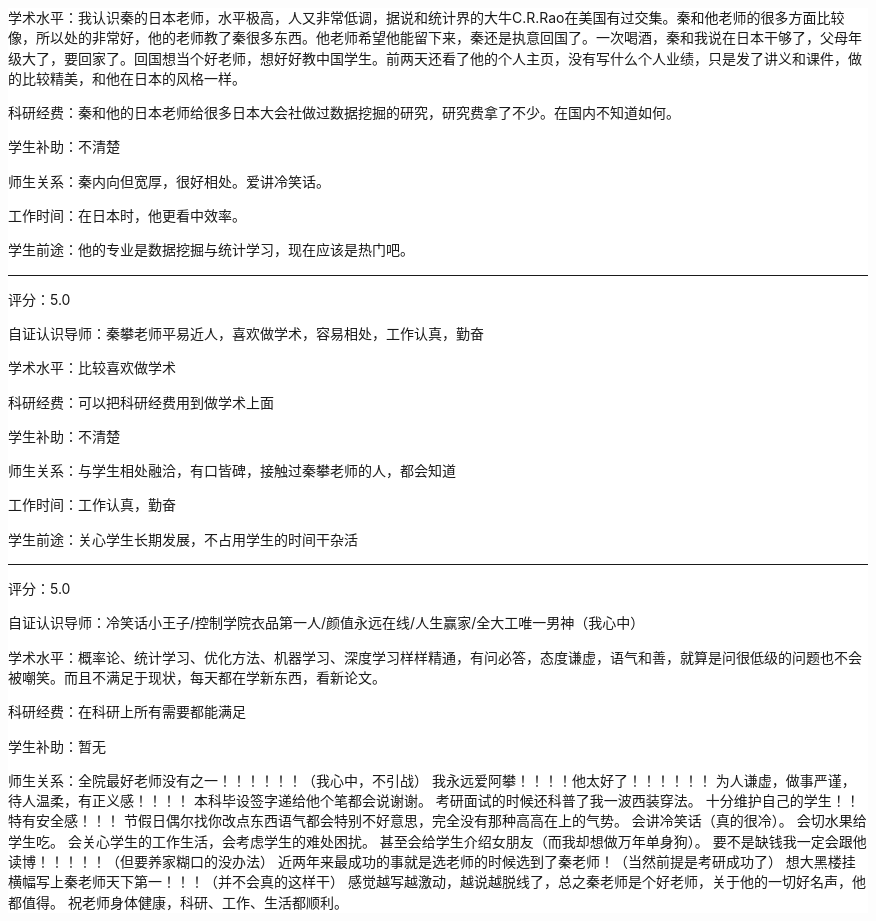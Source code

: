 学术水平：我认识秦的日本老师，水平极高，人又非常低调，据说和统计界的大牛C.R.Rao在美国有过交集。秦和他老师的很多方面比较像，所以处的非常好，他的老师教了秦很多东西。他老师希望他能留下来，秦还是执意回国了。一次喝酒，秦和我说在日本干够了，父母年级大了，要回家了。回国想当个好老师，想好好教中国学生。前两天还看了他的个人主页，没有写什么个人业绩，只是发了讲义和课件，做的比较精美，和他在日本的风格一样。

科研经费：秦和他的日本老师给很多日本大会社做过数据挖掘的研究，研究费拿了不少。在国内不知道如何。

学生补助：不清楚

师生关系：秦内向但宽厚，很好相处。爱讲冷笑话。

工作时间：在日本时，他更看中效率。

学生前途：他的专业是数据挖掘与统计学习，现在应该是热门吧。

* * *

评分：5.0

自证认识导师：秦攀老师平易近人，喜欢做学术，容易相处，工作认真，勤奋

学术水平：比较喜欢做学术

科研经费：可以把科研经费用到做学术上面

学生补助：不清楚

师生关系：与学生相处融洽，有口皆碑，接触过秦攀老师的人，都会知道

工作时间：工作认真，勤奋

学生前途：关心学生长期发展，不占用学生的时间干杂活

* * *

评分：5.0

自证认识导师：冷笑话小王子/控制学院衣品第一人/颜值永远在线/人生赢家/全大工唯一男神（我心中）

学术水平：概率论、统计学习、优化方法、机器学习、深度学习样样精通，有问必答，态度谦虚，语气和善，就算是问很低级的问题也不会被嘲笑。而且不满足于现状，每天都在学新东西，看新论文。

科研经费：在科研上所有需要都能满足

学生补助：暂无

师生关系：全院最好老师没有之一！！！！！！（我心中，不引战）
我永远爱阿攀！！！！他太好了！！！！！！
为人谦虚，做事严谨，待人温柔，有正义感！！！！
本科毕设签字递给他个笔都会说谢谢。
考研面试的时候还科普了我一波西装穿法。
十分维护自己的学生！！特有安全感！！！
节假日偶尔找你改点东西语气都会特别不好意思，完全没有那种高高在上的气势。
会讲冷笑话（真的很冷）。
会切水果给学生吃。
会关心学生的工作生活，会考虑学生的难处困扰。
甚至会给学生介绍女朋友（而我却想做万年单身狗）。
要不是缺钱我一定会跟他读博！！！！！（但要养家糊口的没办法）
近两年来最成功的事就是选老师的时候选到了秦老师！（当然前提是考研成功了）
想大黑楼挂横幅写上秦老师天下第一！！！（并不会真的这样干）
感觉越写越激动，越说越脱线了，总之秦老师是个好老师，关于他的一切好名声，他都值得。
祝老师身体健康，科研、工作、生活都顺利。
